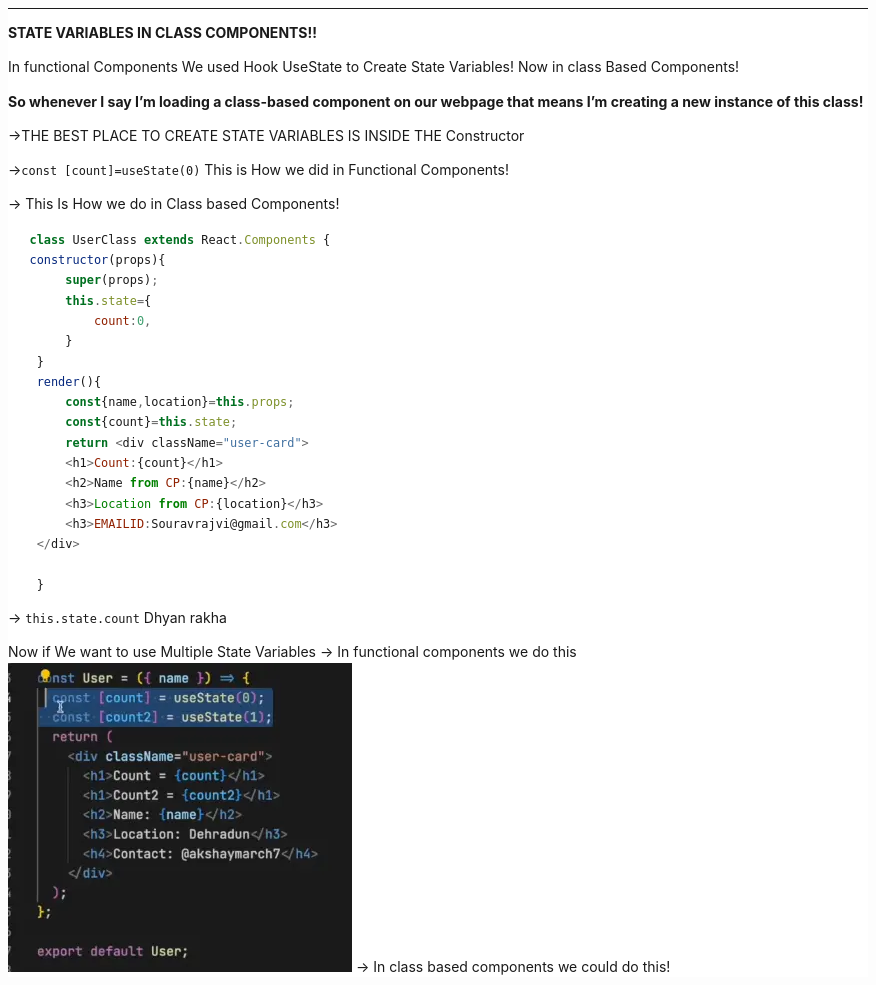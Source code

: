 

----
**STATE VARIABLES IN CLASS COMPONENTS!!**

In functional Components We used Hook UseState to Create State Variables!
Now in class Based Components!

**So whenever I say I’m loading a class-based component on our webpage that means I’m creating a new instance of this class!**

->THE BEST PLACE TO CREATE STATE VARIABLES IS INSIDE THE Constructor

->`const [count]=useState(0)`
This is How we did in Functional Components!

-> This Is How we do in Class based Components!
 
```javascript
   class UserClass extends React.Components {
   constructor(props){
        super(props);
        this.state={
            count:0,
        }
    }
    render(){
        const{name,location}=this.props;
        const{count}=this.state;
        return <div className="user-card">
        <h1>Count:{count}</h1>  
        <h2>Name from CP:{name}</h2>
        <h3>Location from CP:{location}</h3>
        <h3>EMAILID:Souravrajvi@gmail.com</h3>
    </div>

    }


```

-> `this.state.count` Dhyan rakha


Now if We want to use Multiple State Variables 
-> In functional components we do this
![Episode 08 - Let's get Classy-20241028204540462.webp](../../Images/Episode%2008%20-%20Let's%20get%20Classy-20241028204540462.webp)
-> In class based components we could do this!